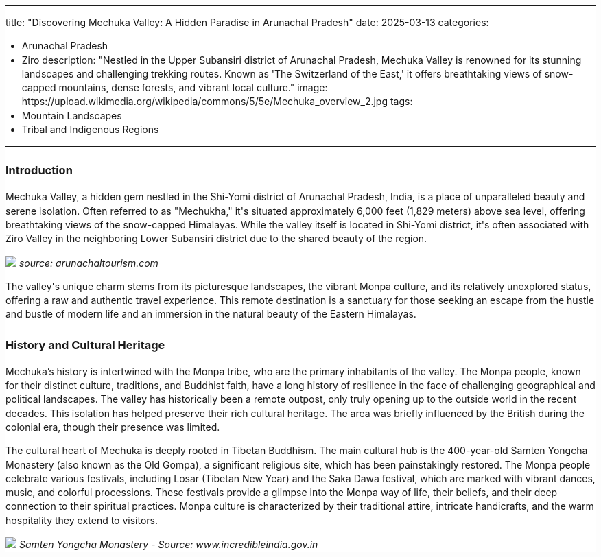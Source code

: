 
---
title: "Discovering Mechuka Valley: A Hidden Paradise in Arunachal Pradesh"
date: 2025-03-13
categories:
  - Arunachal Pradesh
  - Ziro
description: "Nestled in the Upper Subansiri district of Arunachal Pradesh, Mechuka Valley is renowned for its stunning landscapes and challenging trekking routes. Known as 'The Switzerland of the East,' it offers breathtaking views of snow-capped mountains, dense forests, and vibrant local culture."
image: https://upload.wikimedia.org/wikipedia/commons/5/5e/Mechuka_overview_2.jpg
tags: 
  - Mountain Landscapes
  - Tribal and Indigenous Regions
---

### **Introduction**

Mechuka Valley, a hidden gem nestled in the Shi-Yomi district of Arunachal Pradesh, India, is a place of unparalleled beauty and serene isolation. Often referred to as "Mechukha," it's situated approximately 6,000 feet (1,829 meters) above sea level, offering breathtaking views of the snow-capped Himalayas. While the valley itself is located in Shi-Yomi district, it's often associated with Ziro Valley in the neighboring Lower Subansiri district due to the shared beauty of the region. 

![](https://arunachaltourism.com/wp-content/uploads/2021/07/mechuka-valley.jpg)
*source: arunachaltourism.com*

The valley's unique charm stems from its picturesque landscapes, the vibrant Monpa culture, and its relatively unexplored status, offering a raw and authentic travel experience. This remote destination is a sanctuary for those seeking an escape from the hustle and bustle of modern life and an immersion in the natural beauty of the Eastern Himalayas.

### **History and Cultural Heritage**

Mechuka’s history is intertwined with the Monpa tribe, who are the primary inhabitants of the valley. The Monpa people, known for their distinct culture, traditions, and Buddhist faith, have a long history of resilience in the face of challenging geographical and political landscapes. The valley has historically been a remote outpost, only truly opening up to the outside world in the recent decades. This isolation has helped preserve their rich cultural heritage. The area was briefly influenced by the British during the colonial era, though their presence was limited.

The cultural heart of Mechuka is deeply rooted in Tibetan Buddhism. The main cultural hub is the 400-year-old Samten Yongcha Monastery (also known as the Old Gompa), a significant religious site, which has been painstakingly restored. The Monpa people celebrate various festivals, including Losar (Tibetan New Year) and the Saka Dawa festival, which are marked with vibrant dances, music, and colorful processions. These festivals provide a glimpse into the Monpa way of life, their beliefs, and their deep connection to their spiritual practices. Monpa culture is characterized by their traditional attire, intricate handicrafts, and the warm hospitality they extend to visitors.

![](https://s7ap1.scene7.com/is/image/incredibleindia/samten-yongcha-monastery-mechuka-arunachal-pradesh-1-musthead-hero?qlt=82&ts=1726743113178)
*Samten Yongcha Monastery - Source: www.incredibleindia.gov.in*
